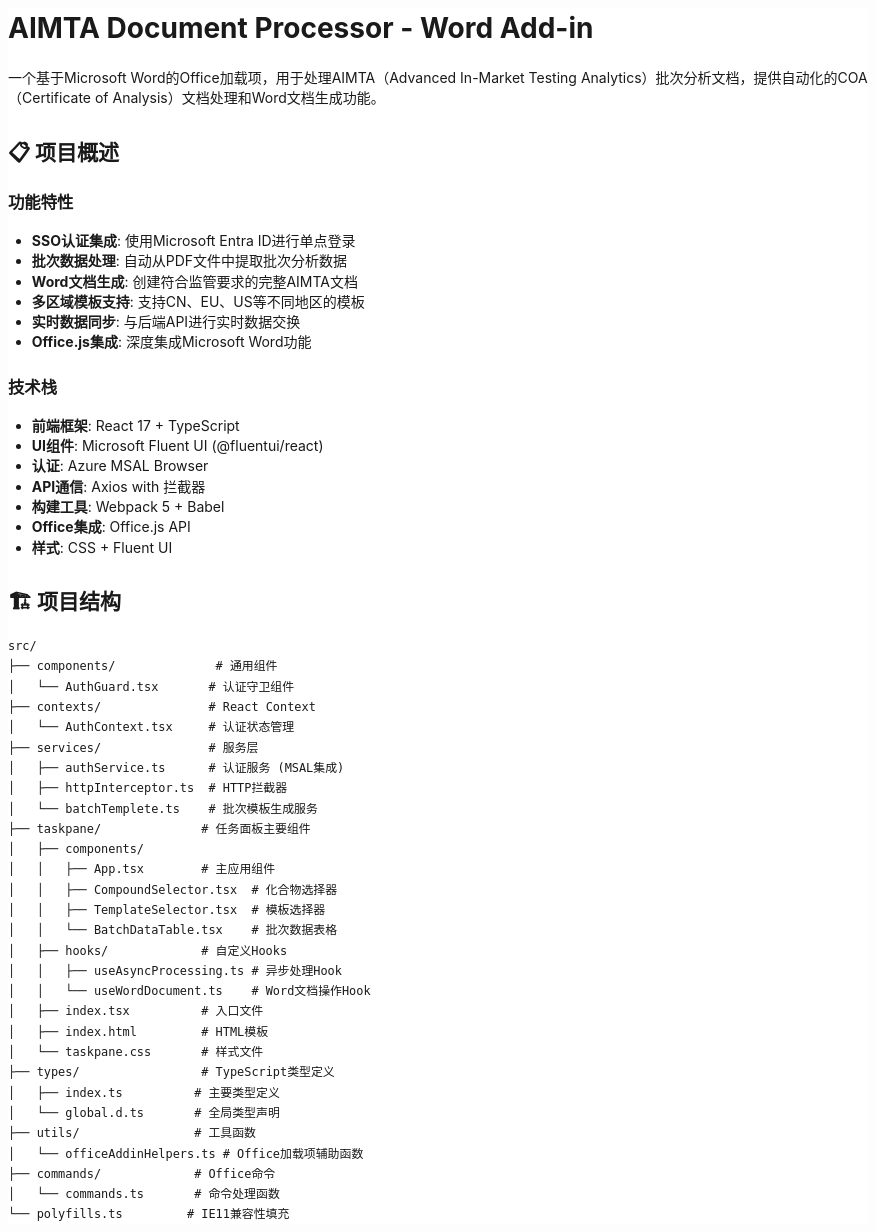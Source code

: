 # AIMTA Document Processor - Word Add-in

一个基于Microsoft Word的Office加载项，用于处理AIMTA（Advanced In-Market Testing Analytics）批次分析文档，提供自动化的COA（Certificate of Analysis）文档处理和Word文档生成功能。

## 📋 项目概述

### 功能特性

- **SSO认证集成**: 使用Microsoft Entra ID进行单点登录
- **批次数据处理**: 自动从PDF文件中提取批次分析数据
- **Word文档生成**: 创建符合监管要求的完整AIMTA文档
- **多区域模板支持**: 支持CN、EU、US等不同地区的模板
- **实时数据同步**: 与后端API进行实时数据交换
- **Office.js集成**: 深度集成Microsoft Word功能

### 技术栈

- **前端框架**: React 17 + TypeScript
- **UI组件**: Microsoft Fluent UI (@fluentui/react)
- **认证**: Azure MSAL Browser
- **API通信**: Axios with 拦截器
- **构建工具**: Webpack 5 + Babel
- **Office集成**: Office.js API
- **样式**: CSS + Fluent UI

## 🏗️ 项目结构

```
src/
├── components/              # 通用组件
│   └── AuthGuard.tsx       # 认证守卫组件
├── contexts/               # React Context
│   └── AuthContext.tsx     # 认证状态管理
├── services/               # 服务层
│   ├── authService.ts      # 认证服务 (MSAL集成)
│   ├── httpInterceptor.ts  # HTTP拦截器
│   └── batchTemplete.ts    # 批次模板生成服务
├── taskpane/              # 任务面板主要组件
│   ├── components/
│   │   ├── App.tsx        # 主应用组件
│   │   ├── CompoundSelector.tsx  # 化合物选择器
│   │   ├── TemplateSelector.tsx  # 模板选择器
│   │   └── BatchDataTable.tsx    # 批次数据表格
│   ├── hooks/             # 自定义Hooks
│   │   ├── useAsyncProcessing.ts # 异步处理Hook
│   │   └── useWordDocument.ts    # Word文档操作Hook
│   ├── index.tsx          # 入口文件
│   ├── index.html         # HTML模板
│   └── taskpane.css       # 样式文件
├── types/                 # TypeScript类型定义
│   ├── index.ts          # 主要类型定义
│   └── global.d.ts       # 全局类型声明
├── utils/                # 工具函数
│   └── officeAddinHelpers.ts # Office加载项辅助函数
├── commands/             # Office命令
│   └── commands.ts       # 命令处理函数
└── polyfills.ts         # IE11兼容性填充
```
